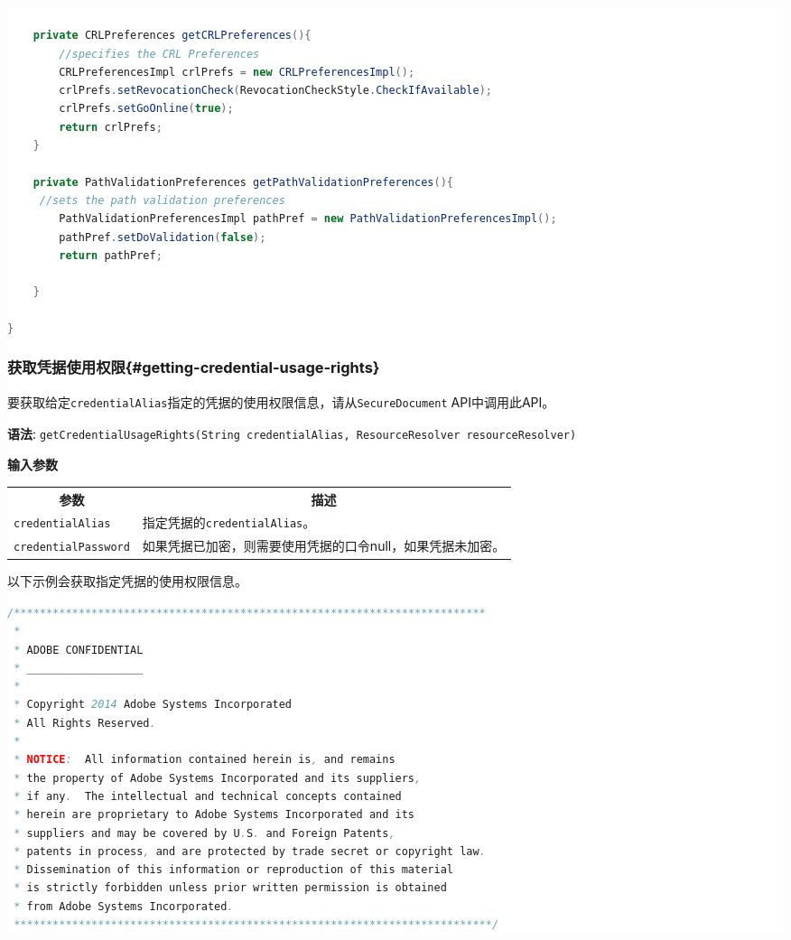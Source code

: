 ```java
    
    private CRLPreferences getCRLPreferences(){
        //specifies the CRL Preferences
        CRLPreferencesImpl crlPrefs = new CRLPreferencesImpl();
        crlPrefs.setRevocationCheck(RevocationCheckStyle.CheckIfAvailable);
        crlPrefs.setGoOnline(true);
        return crlPrefs;
    }
    
    private PathValidationPreferences getPathValidationPreferences(){
     //sets the path validation preferences
        PathValidationPreferencesImpl pathPref = new PathValidationPreferencesImpl();
        pathPref.setDoValidation(false);
        return pathPref;
        
    }
    
}
```

### 获取凭据使用权限{#getting-credential-usage-rights}

要获取给定`credentialAlias`指定的凭据的使用权限信息，请从`SecureDocument` API中调用此API。

**语法**:  `getCredentialUsageRights(String credentialAlias, ResourceResolver resourceResolver)`

**输入参数**

<table> 
 <tbody> 
  <tr> 
   <th>参数</th> 
   <th>描述</th> 
  </tr> 
  <tr> 
   <td><code>credentialAlias</code> </td> 
   <td>指定凭据的<code>credentialAlias</code>。<br /> </td> 
  </tr> 
  <tr> 
   <td><code>credentialPassword</code> </td> 
   <td>如果凭据已加密，则需要使用凭据的口令null，如果凭据未加密。<br /> </td> 
  </tr> 
 </tbody> 
</table>

以下示例会获取指定凭据的使用权限信息。

```java
/*************************************************************************
 *
 * ADOBE CONFIDENTIAL
 * __________________
 *
 * Copyright 2014 Adobe Systems Incorporated
 * All Rights Reserved.
 *
 * NOTICE:  All information contained herein is, and remains
 * the property of Adobe Systems Incorporated and its suppliers,
 * if any.  The intellectual and technical concepts contained
 * herein are proprietary to Adobe Systems Incorporated and its
 * suppliers and may be covered by U.S. and Foreign Patents,
 * patents in process, and are protected by trade secret or copyright law.
 * Dissemination of this information or reproduction of this material
 * is strictly forbidden unless prior written permission is obtained
 * from Adobe Systems Incorporated.
 **************************************************************************/
```